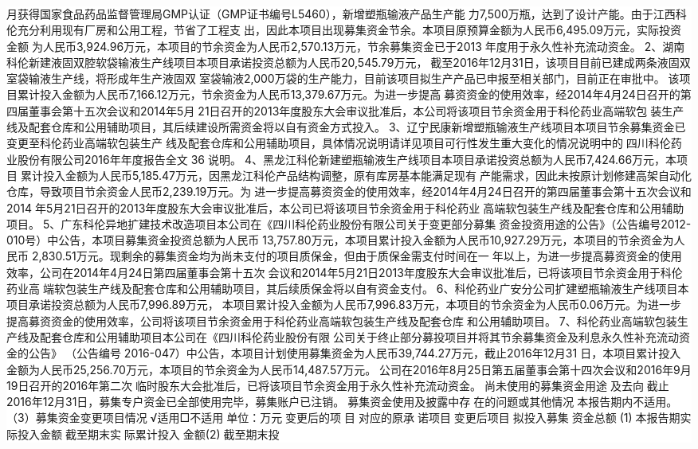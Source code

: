 月获得国家食品药品监督管理局GMP认证（GMP证书编号L5460），新增塑瓶输液产品生产能
力7,500万瓶，达到了设计产能。由于江西科伦充分利用现有厂房和公用工程，节省了工程支
出，因此本项目出现募集资金节余。本项目原预算金额为人民币6,495.09万元，实际投资金额
为人民币3,924.96万元，本项目的节余资金为人民币2,570.13万元，节余募集资金已于2013
年度用于永久性补充流动资金。
2、湖南科伦新建液固双腔软袋输液生产线项目本项目承诺投资总额为人民币20,545.79万元，
截至2016年12月31日，该项目目前已建成两条液固双室袋输液生产线，将形成年生产液固双
室袋输液2,000万袋的生产能力，目前该项目拟生产产品已申报至相关部门，目前正在审批中。
该项目累计投入金额为人民币7,166.12万元，节余资金为人民币13,379.67万元。为进一步提高
募资资金的使用效率，经2014年4月24日召开的第四届董事会第十五次会议和2014年5月
21日召开的2013年度股东大会审议批准后，本公司将该项目节余资金用于科伦药业高端软包
装生产线及配套仓库和公用辅助项目，其后续建设所需资金将以自有资金方式投入。
3、辽宁民康新增塑瓶输液生产线项目本项目节余募集资金已变更至科伦药业高端软包装生产
线及配套仓库和公用辅助项目，具体情况说明请详见项目可行性发生重大变化的情况说明中的
四川科伦药业股份有限公司2016年年度报告全文
36
说明。
4、黑龙江科伦新建塑瓶输液生产线项目本项目承诺投资总额为人民币7,424.66万元，本项目
累计投入金额为人民币5,185.47万元，因黑龙江科伦产品结构调整，原有库房基本能满足现有
产能需求，因此未按原计划修建高架自动化仓库，导致项目节余资金人民币2,239.19万元。为
进一步提高募资资金的使用效率，经2014年4月24日召开的第四届董事会第十五次会议和2014
年5月21日召开的2013年度股东大会审议批准后，本公司已将该项目节余资金用于科伦药业
高端软包装生产线及配套仓库和公用辅助项目。
5、广东科伦异地扩建技术改造项目本公司在《四川科伦药业股份有限公司关于变更部分募集
资金投资用途的公告》（公告编号2012-010号）中公告，本项目募集资金投资总额为人民币
13,757.80万元，本项目累计投入金额为人民币10,927.29万元，本项目的节余资金为人民币
2,830.51万元。现剩余的募集资金均为尚未支付的项目质保金，但由于质保金需支付时间在一
年以上，为进一步提高募资资金的使用效率，公司在2014年4月24日第四届董事会第十五次
会议和2014年5月21日2013年度股东大会审议批准后，已将该项目节余资金用于科伦药业高
端软包装生产线及配套仓库和公用辅助项目，其后续质保金将以自有资金支付。
6、科伦药业广安分公司扩建塑瓶输液生产线项目本项目承诺投资总额为人民币7,996.89万元，
本项目累计投入金额为人民币7,996.83万元，本项目的节余资金为人民币0.06万元。为进一步
提高募资资金的使用效率，公司将该项目节余资金用于科伦药业高端软包装生产线及配套仓库
和公用辅助项目。
7、科伦药业高端软包装生产线及配套仓库和公用辅助项目本公司在《四川科伦药业股份有限
公司关于终止部分募投项目并将其节余募集资金及利息永久性补充流动资金的公告》
（公告编号
2016-047）中公告，本项目计划使用募集资金为人民币39,744.27万元，截止2016年12月31
日，本项目累计投入金额为人民币25,256.70万元，本项目的节余资金为人民币14,487.57万元。
公司在2016年8月25日第五届董事会第十四次会议和2016年9月19日召开的2016年第二次
临时股东大会批准后，已将该项目节余资金用于永久性补充流动资金。
尚未使用的募集资金用途
及去向
截止2016年12月31日，募集专户资金已全部使用完毕，募集账户已注销。
募集资金使用及披露中存
在的问题或其他情况
本报告期内不适用。
（3）募集资金变更项目情况
√适用□不适用
单位：万元
变更后的项
目
对应的原承
诺项目
变更后项目
拟投入募集
资金总额
(1)
本报告期实
际投入金额
截至期末实
际累计投入
金额(2)
截至期末投
